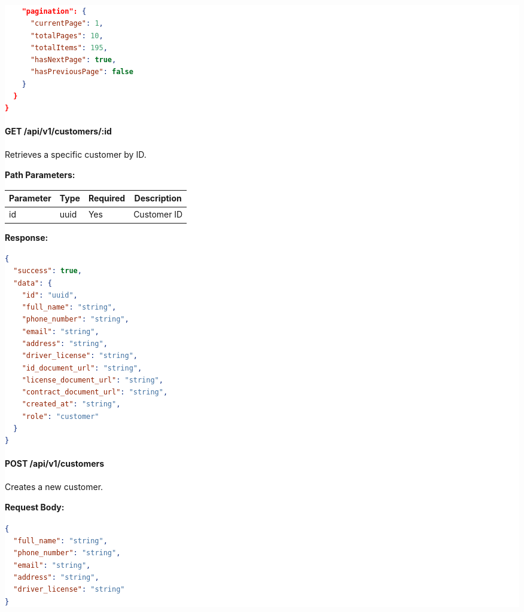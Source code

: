 ```json
    "pagination": {
      "currentPage": 1,
      "totalPages": 10,
      "totalItems": 195,
      "hasNextPage": true,
      "hasPreviousPage": false
    }
  }
}
```

#### GET /api/v1/customers/:id

Retrieves a specific customer by ID.

**Path Parameters:**

| Parameter | Type | Required | Description |
|-----------|------|----------|-------------|
| id | uuid | Yes | Customer ID |

**Response:**

```json
{
  "success": true,
  "data": {
    "id": "uuid",
    "full_name": "string",
    "phone_number": "string",
    "email": "string",
    "address": "string",
    "driver_license": "string",
    "id_document_url": "string",
    "license_document_url": "string",
    "contract_document_url": "string",
    "created_at": "string",
    "role": "customer"
  }
}
```

#### POST /api/v1/customers

Creates a new customer.

**Request Body:**

```json
{
  "full_name": "string",
  "phone_number": "string",
  "email": "string",
  "address": "string",
  "driver_license": "string"
}
```

